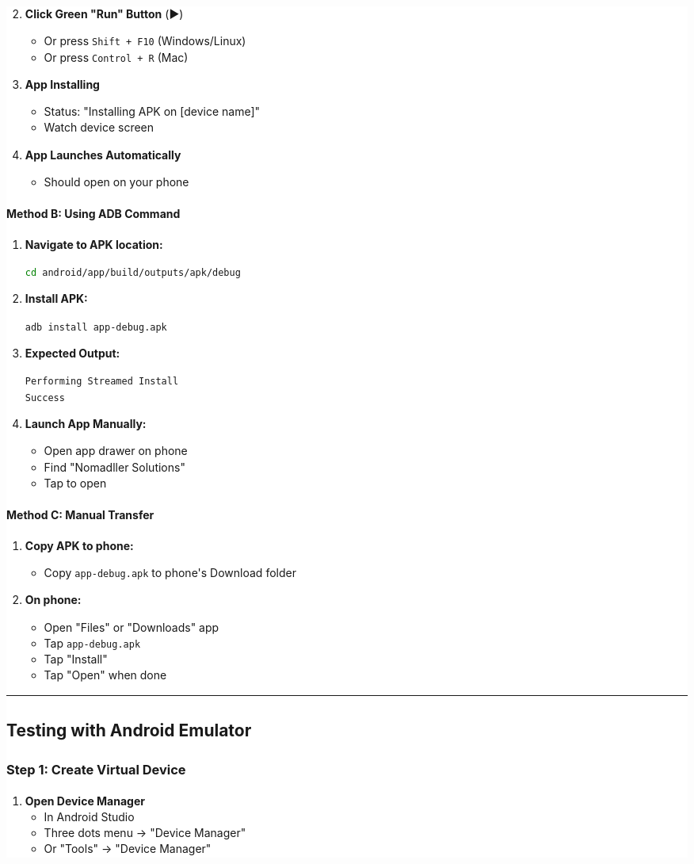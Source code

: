 2. **Click Green "Run" Button** (▶️)
   - Or press `Shift + F10` (Windows/Linux)
   - Or press `Control + R` (Mac)

3. **App Installing**
   - Status: "Installing APK on [device name]"
   - Watch device screen

4. **App Launches Automatically**
   - Should open on your phone

#### Method B: Using ADB Command

1. **Navigate to APK location:**
   ```bash
   cd android/app/build/outputs/apk/debug
   ```

2. **Install APK:**
   ```bash
   adb install app-debug.apk
   ```

3. **Expected Output:**
   ```
   Performing Streamed Install
   Success
   ```

4. **Launch App Manually:**
   - Open app drawer on phone
   - Find "Nomadller Solutions"
   - Tap to open

#### Method C: Manual Transfer

1. **Copy APK to phone:**
   - Copy `app-debug.apk` to phone's Download folder

2. **On phone:**
   - Open "Files" or "Downloads" app
   - Tap `app-debug.apk`
   - Tap "Install"
   - Tap "Open" when done

---

## Testing with Android Emulator

### Step 1: Create Virtual Device

1. **Open Device Manager**
   - In Android Studio
   - Three dots menu → "Device Manager"
   - Or "Tools" → "Device Manager"
